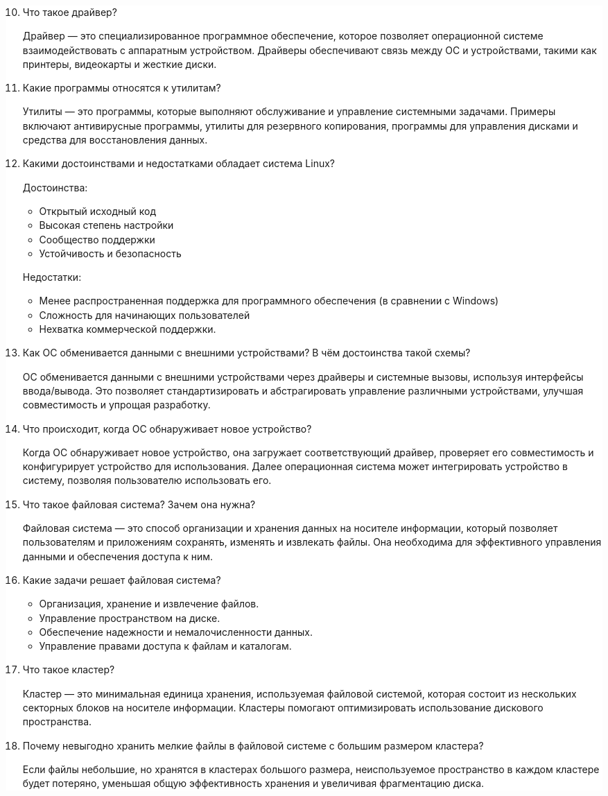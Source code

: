 10. Что такое драйвер?
  
    Драйвер — это специализированное программное обеспечение, которое позволяет операционной системе взаимодействовать с аппаратным устройством. Драйверы обеспечивают связь между ОС и устройствами, такими как принтеры, видеокарты и жесткие диски.

11. Какие программы относятся к утилитам?
  
    Утилиты — это программы, которые выполняют обслуживание и управление системными задачами. Примеры включают антивирусные программы, утилиты для резервного копирования, программы для управления дисками и средства для восстановления данных.

12. Какими достоинствами и недостатками обладает система Linux?
  
    Достоинства:
    - Открытый исходный код
    - Высокая степень настройки
    - Сообщество поддержки
    - Устойчивость и безопасность

    Недостатки:
    - Менее распространенная поддержка для программного обеспечения (в сравнении с Windows)
    - Сложность для начинающих пользователей
    - Нехватка коммерческой поддержки.

13. Как ОС обменивается данными с внешними устройствами? В чём достоинства такой схемы?
  
     ОС обменивается данными с внешними устройствами через драйверы и системные вызовы, используя интерфейсы ввода/вывода. Это позволяет стандартизировать и абстрагировать управление различными устройствами, улучшая совместимость и упрощая разработку.

14. Что происходит, когда ОС обнаруживает новое устройство?
  
    Когда ОС обнаруживает новое устройство, она загружает соответствующий драйвер, проверяет его совместимость и конфигурирует устройство для использования. Далее операционная система может интегрировать устройство в систему, позволяя пользователю использовать его.

15. Что такое файловая система? Зачем она нужна?
  
    Файловая система — это способ организации и хранения данных на носителе информации, который позволяет пользователям и приложениям сохранять, изменять и извлекать файлы. Она необходима для эффективного управления данными и обеспечения доступа к ним.

16. Какие задачи решает файловая система?
  
    - Организация, хранение и извлечение файлов.
    - Управление пространством на диске.
    - Обеспечение надежности и немалочисленности данных.
    - Управление правами доступа к файлам и каталогам.

17. Что такое кластер?

     Кластер — это минимальная единица хранения, используемая файловой системой, которая состоит из нескольких секторных блоков на носителе информации. Кластеры помогают оптимизировать использование дискового пространства.

19. Почему невыгодно хранить мелкие файлы в файловой системе с большим размером кластера?

     Если файлы небольшие, но хранятся в кластерах большого размера, неиспользуемое пространство в каждом кластере будет потеряно, уменьшая общую эффективность хранения и увеличивая фрагментацию диска.
